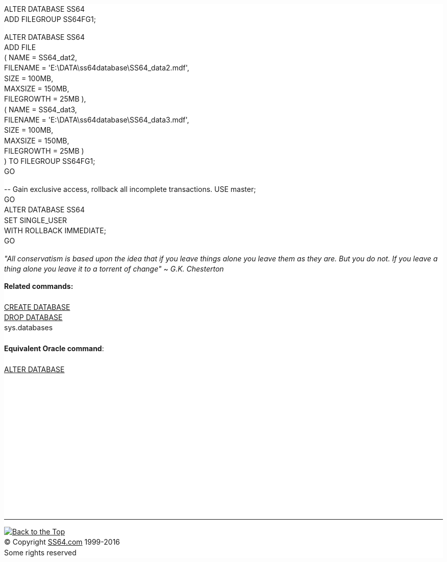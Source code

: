 ALTER DATABASE SS64<br>  ADD FILEGROUP SS64FG1;

ALTER DATABASE SS64<br>ADD FILE<br>( NAME = SS64_dat2,<br>    FILENAME = 'E:\DATA\ss64database\SS64_data2.mdf',<br>    SIZE = 100MB,<br>    MAXSIZE = 150MB,<br>    FILEGROWTH = 25MB ),<br>( NAME = SS64_dat3,<br>    FILENAME = 'E:\DATA\ss64database\SS64_data3.mdf',<br>    SIZE = 100MB,<br>    MAXSIZE = 150MB,<br>    FILEGROWTH = 25MB )<br>)
TO FILEGROUP SS64FG1;<br>GO

-- Gain exclusive access, rollback all incomplete transactions. 
USE master;<br>GO
<br>ALTER DATABASE SS64<br> SET SINGLE_USER<br>  WITH ROLLBACK IMMEDIATE;<br>GO
</pre>
<p class="quote"><i>"All conservatism is based upon the idea that if you leave things 
alone you leave them as they are. But you do not. If you leave a
thing alone you leave it to a torrent of change" ~ G.K. Chesterton</i></p>
<p><b>Related commands:</b><br>
  <br>
  <a href="database_c.html">CREATE DATABASE </a><br>
  <a href="database_d.html">DROP DATABASE </a><br>
  sys.databases  <br>
  <br>
  <b>Equivalent Oracle command</b>:<a href="../bash/export.html"><br>
  <br>
  </a><a href="../ora/database_a.html">ALTER DATABASE </a></p><p>

<ins class="adsbygoogle" style="display:inline-block;width:300px;height:250px" data-ad-client="ca-pub-6140977852749469" data-ad-slot="6953563613"></ins>
<script>
(adsbygoogle = window.adsbygoogle || []).push({});
</script></p>
<hr>
<div id="bl" class="footer"><a href="database_a.html#"><img src="../images/top.png" width="30" height="22" alt="Back to the Top"></a></div>
<div id="br" class="footer, tagline">© Copyright <a href="http://ss64.com/">SS64.com</a> 1999-2016<br>
Some rights reserved</div>

